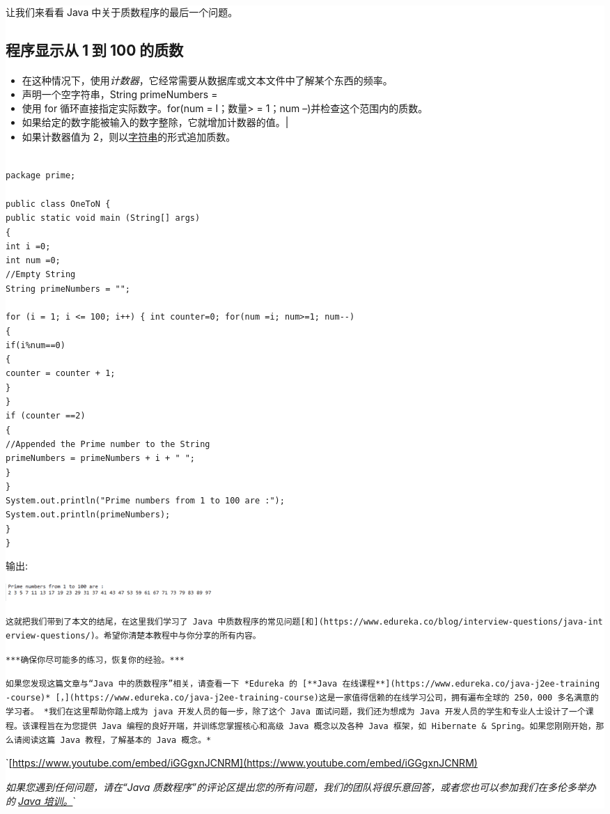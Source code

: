 让我们来看看 Java 中关于质数程序的最后一个问题。

## **程序显示从 1 到 100 的质数**

*   在这种情况下，使用*计数器*，它经常需要从数据库或文本文件中了解某个东西的频率。
*   声明一个空字符串，String primeNumbers =
*   使用 for 循环直接指定实际数字。for(num = I；数量> = 1；num –)并检查这个范围内的质数。
*   如果给定的数字能被输入的数字整除，它就增加计数器的值。|
*   如果计数器值为 2，则以[字符串](https://www.edureka.co/blog/java-string/)的形式追加质数。

```

package prime;

public class OneToN {
public static void main (String[] args)
{
int i =0;
int num =0;
//Empty String
String primeNumbers = "";

for (i = 1; i <= 100; i++) { int counter=0; for(num =i; num>=1; num--)
{
if(i%num==0)
{
counter = counter + 1;
}
}
if (counter ==2)
{
//Appended the Prime number to the String
primeNumbers = primeNumbers + i + " ";
}
}
System.out.println("Prime numbers from 1 to 100 are :");
System.out.println(primeNumbers);
}
}

```

输出:

![Prime numbers from 1 to 100 - prime number program in Java - Edureka](img/016767fc2dfe5b4330da320949625446.png)

`这就把我们带到了本文的结尾，在这里我们学习了 Java 中质数程序的常见问题[和](https://www.edureka.co/blog/interview-questions/java-interview-questions/)。希望你清楚本教程中与你分享的所有内容。`

`***确保你尽可能多的练习，恢复你的经验。***`

`如果您发现这篇文章与“Java 中的质数程序”相关，请查看一下 *Edureka 的 [**Java 在线课程**](https://www.edureka.co/java-j2ee-training-course)* [，](https://www.edureka.co/java-j2ee-training-course)这是一家值得信赖的在线学习公司，拥有遍布全球的 250，000 多名满意的学习者。 *我们在这里帮助你踏上成为 java 开发人员的每一步，除了这个 Java 面试问题，我们还为想成为 Java 开发人员的学生和专业人士设计了一个课程。该课程旨在为您提供 Java 编程的良好开端，并训练您掌握核心和高级 Java 概念以及各种 Java 框架，如 Hibernate & Spring。如果您刚刚开始，那么请阅读这篇 Java 教程，了解基本的 Java 概念。*`

`[https://www.youtube.com/embed/iGGgxnJCNRM](https://www.youtube.com/embed/iGGgxnJCNRM)

*如果您遇到任何问题，请在“Java 质数程序”的评论区提出您的所有问题，我们的团队将很乐意回答，或者您也可以参加我们在多伦多举办的 [Java 培训。](https://www.edureka.co/java-j2ee-training-course-toronto)*`